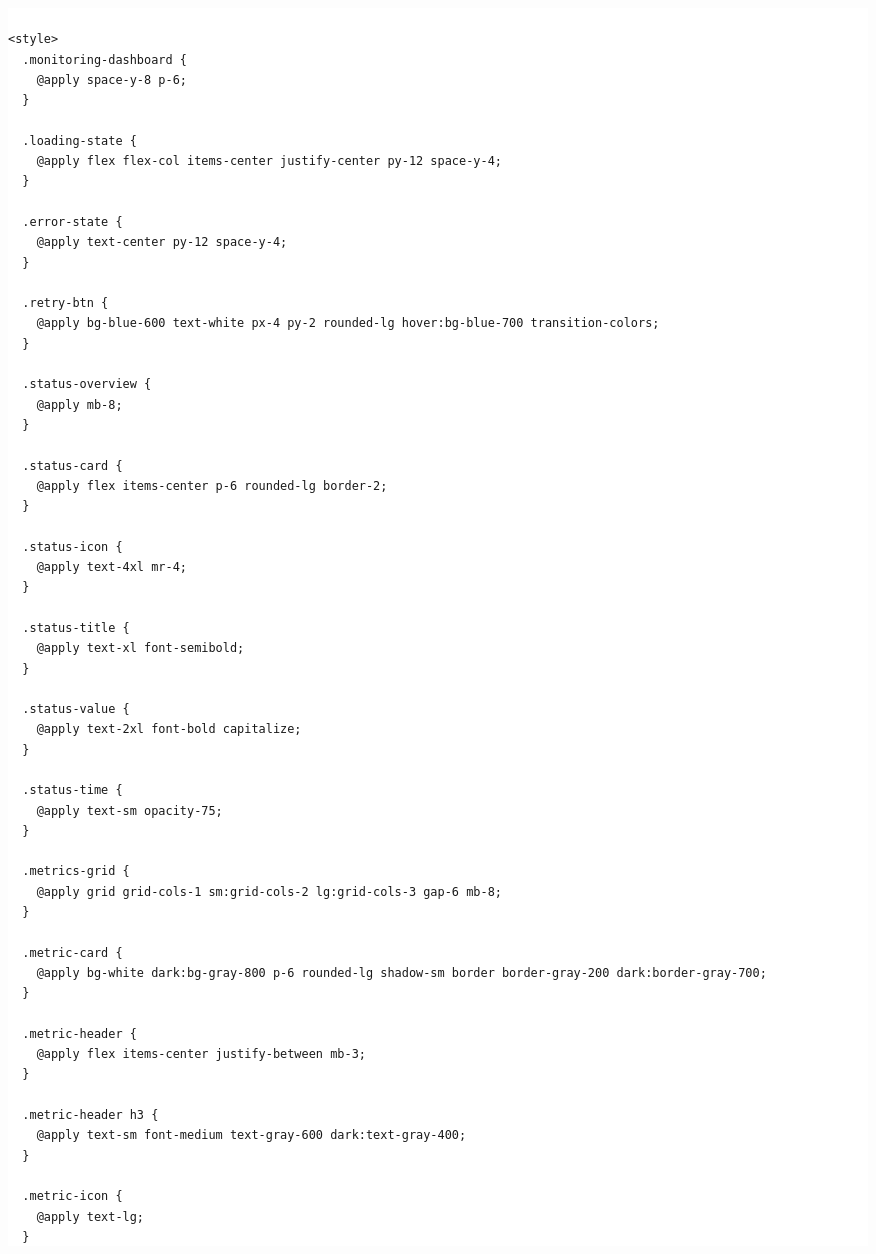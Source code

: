 ```svelte

<style>
  .monitoring-dashboard {
    @apply space-y-8 p-6;
  }

  .loading-state {
    @apply flex flex-col items-center justify-center py-12 space-y-4;
  }

  .error-state {
    @apply text-center py-12 space-y-4;
  }

  .retry-btn {
    @apply bg-blue-600 text-white px-4 py-2 rounded-lg hover:bg-blue-700 transition-colors;
  }

  .status-overview {
    @apply mb-8;
  }

  .status-card {
    @apply flex items-center p-6 rounded-lg border-2;
  }

  .status-icon {
    @apply text-4xl mr-4;
  }

  .status-title {
    @apply text-xl font-semibold;
  }

  .status-value {
    @apply text-2xl font-bold capitalize;
  }

  .status-time {
    @apply text-sm opacity-75;
  }

  .metrics-grid {
    @apply grid grid-cols-1 sm:grid-cols-2 lg:grid-cols-3 gap-6 mb-8;
  }

  .metric-card {
    @apply bg-white dark:bg-gray-800 p-6 rounded-lg shadow-sm border border-gray-200 dark:border-gray-700;
  }

  .metric-header {
    @apply flex items-center justify-between mb-3;
  }

  .metric-header h3 {
    @apply text-sm font-medium text-gray-600 dark:text-gray-400;
  }

  .metric-icon {
    @apply text-lg;
  }

```